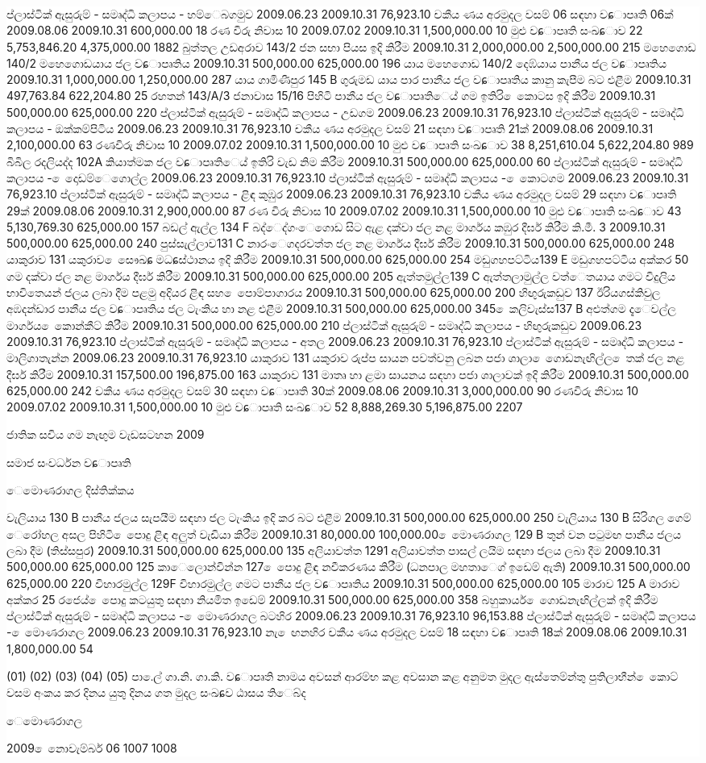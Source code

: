 ප්ලාස්ටික් ඇසුරුම් - සමෘද්ධි කලාපය - හම්ෙබගමුව 2009.06.23 2009.10.31 76,923.10 චකීය ණය අරමුදල වසම් 06 සඳහා වɕාපෘති 06ක් 2009.08.06 2009.10.31 600,000.00 18 රණ විරු නිවාස 10 2009.07.02 2009.10.31 1,500,000.00 10 මුළු වɕාපෘති සංඛɕාව 22 5,753,846.20 4,375,000.00 1882 බුත්තල උඩඅරාව 143/2 ජන සභා පියස ඉදි කිරීම 2009.10.31 2,000,000.00 2,500,000.00 215 මහෙගොඩ 140/2 මහෙගොඩයාය ජල වɕාපෘතිය 2009.10.31 500,000.00 625,000.00 196 යාය මහෙගොඩ 140/2 දෙඹ්යාය පානීය ජල වɕාපෘතිය 2009.10.31 1,000,000.00 1,250,000.00 287 යාය ගාමිණීපුර 145 B ගුරුමඩ යාය පාර පානීය ජල වɕාපෘතිය කානු කැපීම බට එළීම 2009.10.31 497,763.84 622,204.80 25 රහතන් 143/A/3 ජනාවාස 15/16 පිහිටි පානීය ජල වɕාපෘතිෙය් ගම ඉතිරි ෙකොටස ඉදි කිරීම 2009.10.31 500,000.00 625,000.00 220 ප්ලාස්ටික් ඇසුරුම් - සමෘද්ධි කලාපය - උඩගම 2009.06.23 2009.10.31 76,923.10 ප්ලාස්ටික් ඇසුරුම් - සමෘද්ධි කලාපය - ඔක්කම්පිටිය 2009.06.23 2009.10.31 76,923.10 චකීය ණය අරමුදල වසම් 21 සඳහා වɕාපෘති 21ක් 2009.08.06 2009.10.31 2,100,000.00 63 රණවිරු නිවාස 10 2009.07.02 2009.10.31 1,500,000.00 10 මුළු වɕාපෘති සංඛɕාව 38 8,251,610.04 5,622,204.80 989 බිබිල රදලියද්ද 102A කියාත්මක ජල වɕාපෘතිෙය් ඉතිරි වැඩ නිම කිරීම 2009.10.31 500,000.00 625,000.00 60 ප්ලාස්ටික් ඇසුරුම් - සමෘද්ධි කලාපය - ෙදොඩම්ෙගොල්ල 2009.06.23 2009.10.31 76,923.10 ප්ලාස්ටික් ඇසුරුම් - සමෘද්ධි කලාපය - ෙකොටගම 2009.06.23 2009.10.31 76,923.10 ප්ලාස්ටික් ඇසුරුම් - සමෘද්ධි කලාපය - ළිඳ කුඹුර 2009.06.23 2009.10.31 76,923.10 චකීය ණය අරමුදල වසම් 29 සඳහා වɕාපෘති 29ක් 2009.08.06 2009.10.31 2,900,000.00 87 රණ විරු නිවාස 10 2009.07.02 2009.10.31 1,500,000.00 10 මුළු වɕාපෘති සංඛɕාව 43 5,130,769.30 625,000.00 157 බඩල් ඇල්ල 134 F බද්ෙද්ගංෙගොඩ සිට ඇළ දක්වා ජල නළ මාර්ගය කඹුර දීර්ඝ කිරීම කි.මී. 3 2009.10.31 500,000.00 625,000.00 240 පුස්සැල්ලාව131 C නාරංෙගදරවත්ත ජල නළ මාර්ගය දීර්ඝ කිරීම 2009.10.31 500,000.00 625,000.00 248 යාකුරාව 131 යකුරාව ෙසෞඛɕ මධɕස්ථානය ඉදි කිරීම 2009.10.31 500,000.00 625,000.00 254 මඩුගහපට්ටිය139 E මඩුගහපට්ටිය අක්කර 50 ගම දක්වා ජල නළ මාර්ගය දීර්ඝ කිරීම 2009.10.31 500,000.00 625,000.00 205 ඇත්තමුල්ල139 C ඇත්තලාමුල්ල වත්ෙතයාය ගමට විදුලිය භාවිතෙයන් ජලය ලබා දීම පළමු අදියර ළිඳ සහ ෙපොම්පාගාරය 2009.10.31 500,000.00 625,000.00 200 හිඟුරුකඩුව 137 ඊරියගස්කිවුල අඹදන්ඩාර පානීය ජල වɕාපෘතිය ජල ටැංකිය හා නළ එළීම 2009.10.31 500,000.00 625,000.00 345 ෙකලිවැස්ස137 B අළුත්ගම දැෙවල්ල මාර්ගය ෙකොන්කීට් කිරීම 2009.10.31 500,000.00 625,000.00 210 ප්ලාස්ටික් ඇසුරුම් - සමෘද්ධි කලාපය - හිඟුරුකඩුව 2009.06.23 2009.10.31 76,923.10 ප්ලාස්ටික් ඇසුරුම් - සමෘද්ධි කලාපය - අතල 2009.06.23 2009.10.31 76,923.10 ප්ලාස්ටික් ඇසුරුම් - සමෘද්ධි කලාපය - මාලිගාතැන්න 2009.06.23 2009.10.31 76,923.10 යාකුරාව 131 යකුරාව රුප්ප සායන පවත්වනු ලබන පජා ශාලා ෙගොඩනැඟිල්ල ෙතක් ජල නළ දීර්ඝ කිරීම 2009.10.31 157,500.00 196,875.00 163 යාකුරාව 131 මාතෘ හා ළමා සායනය සඳහා පජා ශාලාවක් ඉදි කිරීම 2009.10.31 500,000.00 625,000.00 242 චකීය ණය අරමුදල වසම් 30 සඳහා වɕාපෘති 30ක් 2009.08.06 2009.10.31 3,000,000.00 90 රණවිරු නිවාස 10 2009.07.02 2009.10.31 1,500,000.00 10 මුළු වɕාපෘති සංඛɕාව 52 8,888,269.30 5,196,875.00 2207

ජාතික සවිය ගම නැඟුම වැඩසටහන 2009

සමාජ සංවර්ධන වɕාපෘති

ෙමොණරාගල දිස්තික්කය

වැලියාය 130 B පානීය ජලය සැපයීම සඳහා ජල ටැංකිය ඉදි කර බට එළීම 2009.10.31 500,000.00 625,000.00 250 වැලියාය 130 B සිරිගල ගෙම් ෙරෝහල අසල පිහිටි ෙපොදු ළිඳ අලුත් වැඩියා කිරීම 2009.10.31 80,000.00 100,000.00 ෙමොණරාගල 129 B තුන් වන පටුමඟ පානීය ජලය ලබා දීම (තිස්සපුර) 2009.10.31 500,000.00 625,000.00 135 අලියාවත්ත 1291 අලියාවත්ත පාසල් ලයිම සඳහා ජලය ලබා දීම 2009.10.31 500,000.00 625,000.00 125 කාෙලොන්වින්න 127 ෙපොදු ළිඳ නවීකරණය කිරීම (ධනපාල මහතාෙග් ඉඩෙම් ඇති) 2009.10.31 500,000.00 625,000.00 220 විහාරමුල්ල 129F විහාරමුල්ල ගමට පානීය ජල වɕාපෘතිය 2009.10.31 500,000.00 625,000.00 105 මාරාව 125 A මාරාව අක්කර 25 රජෙය් ෙපොදු කටයුතු සඳහා නියමිත ඉඩෙම් 2009.10.31 500,000.00 625,000.00 358 බහුකාර්ය ෙගොඩනැඟිල්ලක් ඉදි කිරීම ප්ලාස්ටික් ඇසුරුම් - සමෘද්ධි කලාපය - ෙමොණරාගල බටහිර 2009.06.23 2009.10.31 76,923.10 96,153.88 ප්ලාස්ටික් ඇසුරුම් - සමෘද්ධි කලාපය - ෙමොණරාගල 2009.06.23 2009.10.31 76,923.10 නැ ෙඟනහිර චකීය ණය අරමුදල වසම් 18 සඳහා වɕාපෘති 18ක් 2009.08.06 2009.10.31 1,800,000.00 54

(01) (02) (03) (04) (05) පා.ෙල් ගා.නි. ගා.කි. වɕාපෘති නාමය අවසන් ආරම්භ කළ අවසාන කළ අනුමත මුදල ඇස්තෙම්න්තු පුතිලාභීන් ෙකොට් වසම අංකය කර දිනය යුතු දිනය ගත මුදල සංඛɕව ඨාසය තිෙබ්ද

ෙමොණරාගල

2009 ෙනොවැම්බර් 06 1007 1008

